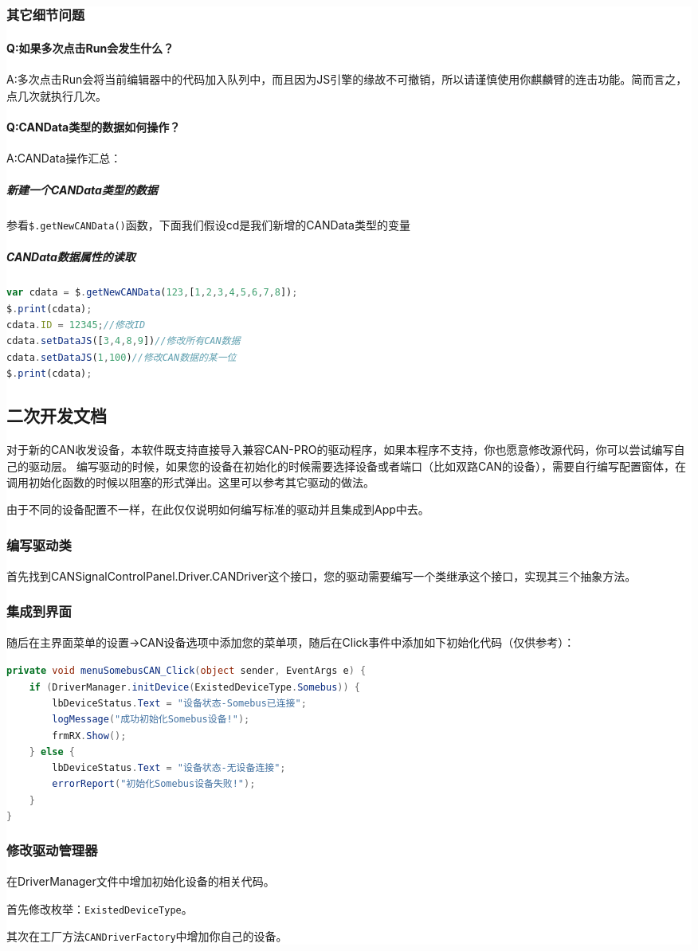 ### 其它细节问题
#### Q:如果多次点击Run会发生什么？
A:多次点击Run会将当前编辑器中的代码加入队列中，而且因为JS引擎的缘故不可撤销，所以请谨慎使用你麒麟臂的连击功能。简而言之，点几次就执行几次。

#### Q:CANData类型的数据如何操作？
A:CANData操作汇总：
##### 新建一个CANData类型的数据
参看`$.getNewCANData()`函数，下面我们假设cd是我们新增的CANData类型的变量
##### CANData数据属性的读取
```javascript
var cdata = $.getNewCANData(123,[1,2,3,4,5,6,7,8]);
$.print(cdata);
cdata.ID = 12345;//修改ID
cdata.setDataJS([3,4,8,9])//修改所有CAN数据
cdata.setDataJS(1,100)//修改CAN数据的某一位
$.print(cdata);
```

## 二次开发文档

对于新的CAN收发设备，本软件既支持直接导入兼容CAN-PRO的驱动程序，如果本程序不支持，你也愿意修改源代码，你可以尝试编写自己的驱动层。
编写驱动的时候，如果您的设备在初始化的时候需要选择设备或者端口（比如双路CAN的设备），需要自行编写配置窗体，在调用初始化函数的时候以阻塞的形式弹出。这里可以参考其它驱动的做法。

由于不同的设备配置不一样，在此仅仅说明如何编写标准的驱动并且集成到App中去。

### 编写驱动类
首先找到CANSignalControlPanel.Driver.CANDriver这个接口，您的驱动需要编写一个类继承这个接口，实现其三个抽象方法。

### 集成到界面

随后在主界面菜单的设置->CAN设备选项中添加您的菜单项，随后在Click事件中添加如下初始化代码（仅供参考）：
```csharp
private void menuSomebusCAN_Click(object sender, EventArgs e) {
    if (DriverManager.initDevice(ExistedDeviceType.Somebus)) {
        lbDeviceStatus.Text = "设备状态-Somebus已连接";
        logMessage("成功初始化Somebus设备!");
        frmRX.Show();
    } else {
        lbDeviceStatus.Text = "设备状态-无设备连接";
        errorReport("初始化Somebus设备失败!");
    }
}
```

### 修改驱动管理器

在DriverManager文件中增加初始化设备的相关代码。

首先修改枚举：`ExistedDeviceType`。

其次在工厂方法`CANDriverFactory`中增加你自己的设备。
